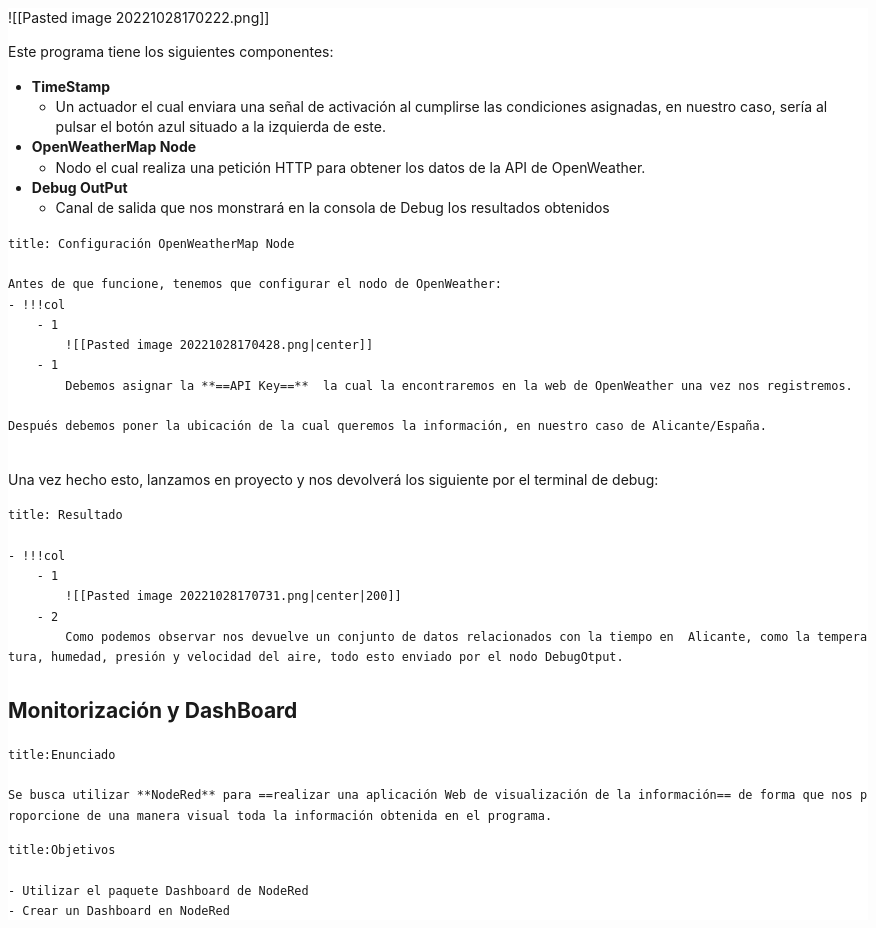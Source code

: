![[Pasted image 20221028170222.png]]

Este programa tiene los siguientes componentes:

- **TimeStamp** 
	- Un actuador el cual enviara una señal de activación al cumplirse las condiciones asignadas, en nuestro caso, sería al pulsar el botón azul situado a la izquierda de este.
-  **OpenWeatherMap Node**
	- Nodo el cual realiza una petición HTTP para obtener los datos de la API de OpenWeather.
- **Debug OutPut**
	-  Canal de salida que nos monstrará en la consola de Debug los resultados obtenidos


```ad-warning
title: Configuración OpenWeatherMap Node

Antes de que funcione, tenemos que configurar el nodo de OpenWeather:
- !!!col
	- 1
		![[Pasted image 20221028170428.png|center]]
	- 1
		Debemos asignar la **==API Key==**  la cual la encontraremos en la web de OpenWeather una vez nos registremos.

Después debemos poner la ubicación de la cual queremos la información, en nuestro caso de Alicante/España.


```

Una vez hecho esto, lanzamos en proyecto y nos devolverá los siguiente por el terminal de debug:


```ad-check
title: Resultado

- !!!col
	- 1
		![[Pasted image 20221028170731.png|center|200]]
	- 2
		Como podemos observar nos devuelve un conjunto de datos relacionados con la tiempo en  Alicante, como la temperatura, humedad, presión y velocidad del aire, todo esto enviado por el nodo DebugOtput.
```


## Monitorización y DashBoard

```ad-question
title:Enunciado

Se busca utilizar **NodeRed** para ==realizar una aplicación Web de visualización de la información== de forma que nos proporcione de una manera visual toda la información obtenida en el programa.
```

```ad-info
title:Objetivos

- Utilizar el paquete Dashboard de NodeRed
- Crear un Dashboard en NodeRed
```
